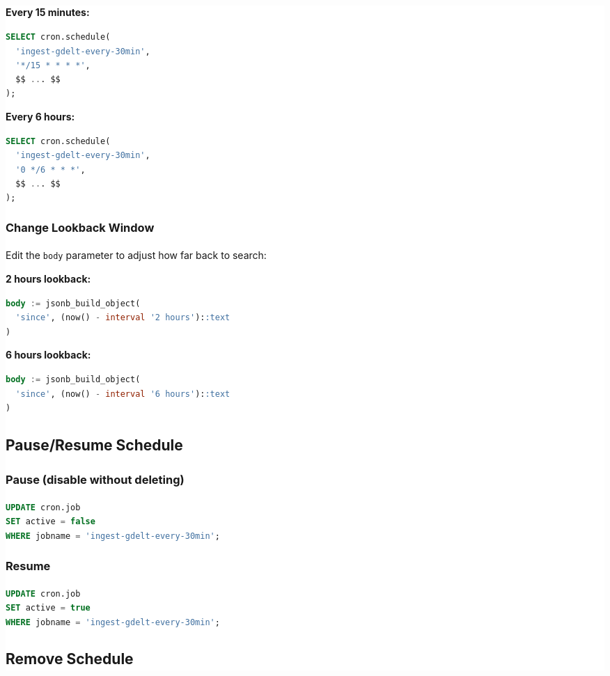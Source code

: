 **Every 15 minutes:**
```sql
SELECT cron.schedule(
  'ingest-gdelt-every-30min',
  '*/15 * * * *',
  $$ ... $$
);
```

**Every 6 hours:**
```sql
SELECT cron.schedule(
  'ingest-gdelt-every-30min',
  '0 */6 * * *',
  $$ ... $$
);
```

### Change Lookback Window

Edit the `body` parameter to adjust how far back to search:

**2 hours lookback:**
```sql
body := jsonb_build_object(
  'since', (now() - interval '2 hours')::text
)
```

**6 hours lookback:**
```sql
body := jsonb_build_object(
  'since', (now() - interval '6 hours')::text
)
```

## Pause/Resume Schedule

### Pause (disable without deleting)

```sql
UPDATE cron.job
SET active = false
WHERE jobname = 'ingest-gdelt-every-30min';
```

### Resume

```sql
UPDATE cron.job
SET active = true
WHERE jobname = 'ingest-gdelt-every-30min';
```

## Remove Schedule
